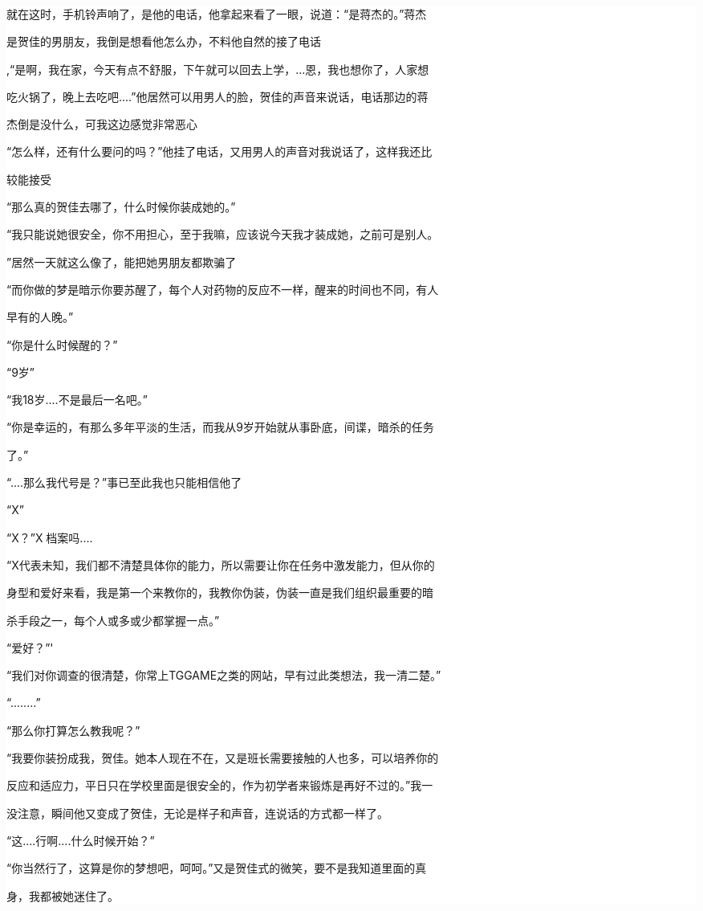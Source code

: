 就在这时，手机铃声响了，是他的电话，他拿起来看了一眼，说道：“是蒋杰的。”蒋杰

是贺佳的男朋友，我倒是想看他怎么办，不料他自然的接了电话

,“是啊，我在家，今天有点不舒服，下午就可以回去上学，...恩，我也想你了，人家想

吃火锅了，晚上去吃吧....”他居然可以用男人的脸，贺佳的声音来说话，电话那边的蒋

杰倒是没什么，可我这边感觉非常恶心

“怎么样，还有什么要问的吗？”他挂了电话，又用男人的声音对我说话了，这样我还比

较能接受

“那么真的贺佳去哪了，什么时候你装成她的。”

“我只能说她很安全，你不用担心，至于我嘛，应该说今天我才装成她，之前可是别人。

”居然一天就这么像了，能把她男朋友都欺骗了

“而你做的梦是暗示你要苏醒了，每个人对药物的反应不一样，醒来的时间也不同，有人

早有的人晚。”

“你是什么时候醒的？”

“9岁”

“我18岁....不是最后一名吧。”

“你是幸运的，有那么多年平淡的生活，而我从9岁开始就从事卧底，间谍，暗杀的任务

了。”

“....那么我代号是？”事已至此我也只能相信他了

“X”

“X？”X 档案吗....

“X代表未知，我们都不清楚具体你的能力，所以需要让你在任务中激发能力，但从你的

身型和爱好来看，我是第一个来教你的，我教你伪装，伪装一直是我们组织最重要的暗

杀手段之一，每个人或多或少都掌握一点。”

“爱好？”'

“我们对你调查的很清楚，你常上TGGAME之类的网站，早有过此类想法，我一清二楚。”

“........”

“那么你打算怎么教我呢？”

“我要你装扮成我，贺佳。她本人现在不在，又是班长需要接触的人也多，可以培养你的

反应和适应力，平日只在学校里面是很安全的，作为初学者来锻炼是再好不过的。”我一

没注意，瞬间他又变成了贺佳，无论是样子和声音，连说话的方式都一样了。

“这....行啊....什么时候开始？”

“你当然行了，这算是你的梦想吧，呵呵。”又是贺佳式的微笑，要不是我知道里面的真

身，我都被她迷住了。
